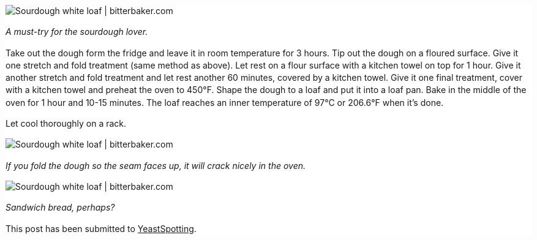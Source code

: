 <img class="pinthis" title="Sourdough white loaf | bitterbaker.com" alt="Sourdough white loaf | bitterbaker.com" src="http://bitterbaker.com/images/sourdough-white-loaf4.jpg" width="800" />
  
_A must-try for the sourdough lover._

Take out the dough form the fridge and leave it in room temperature for 3 hours. Tip out the dough on a floured surface. Give it one stretch and fold treatment (same method as above). Let rest on a flour surface with a kitchen towel on top for 1 hour. Give it another stretch and fold treatment and let rest another 60 minutes, covered by a kitchen towel. Give it one final treatment, cover with a kitchen towel and preheat the oven to 450°F. Shape the dough to a loaf and put it into a loaf pan. Bake in the middle of the oven for 1 hour and 10-15 minutes. The loaf reaches an inner temperature of 97°C or 206.6°F when it&#8217;s done.

Let cool thoroughly on a rack.

<img class="pinthis" title="Sourdough white loaf | bitterbaker.com" alt="Sourdough white loaf | bitterbaker.com" src="http://bitterbaker.com/images/sourdough-white-loaf2.jpg" width="800" />
  
_If you fold the dough so the seam faces up, it will crack nicely in the oven._ 

<img class="pinthis" title="Sourdough white loaf | bitterbaker.com" alt="Sourdough white loaf | bitterbaker.com" src="http://bitterbaker.com/images/sourdough-white-loaf5.jpg" width="800" />
  
_Sandwich bread, perhaps?_

This post has been submitted to <a title="Yeast Spotting" href="http://www.wildyeastblog.com/category/yeastspotting/" target="_blank">YeastSpotting</a>.